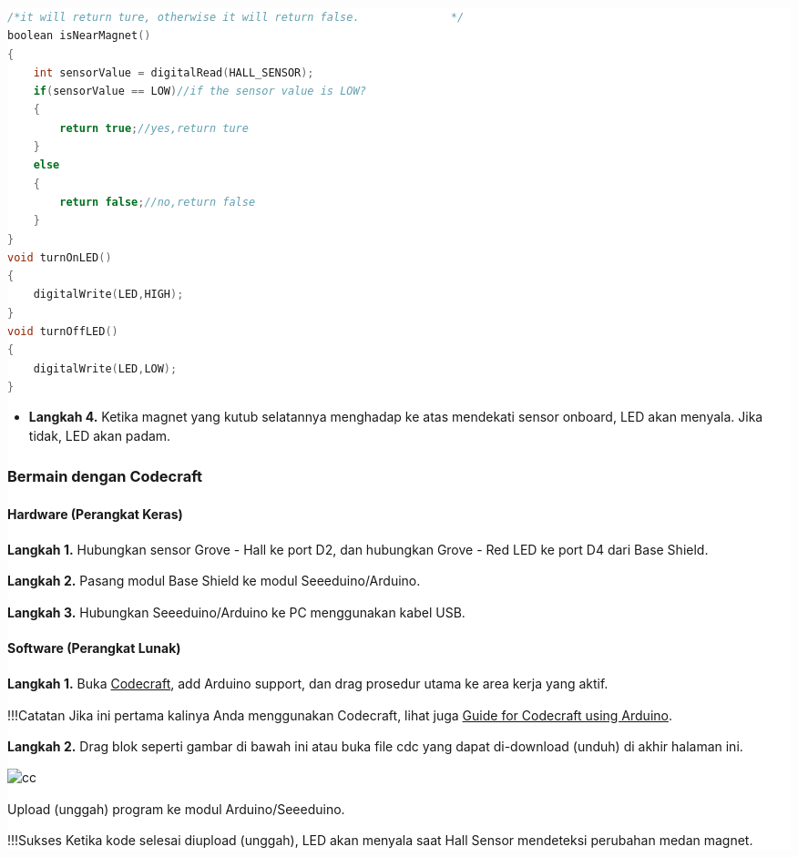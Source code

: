 ```c
/*it will return ture, otherwise it will return false.				*/
boolean isNearMagnet()
{
	int sensorValue = digitalRead(HALL_SENSOR);
	if(sensorValue == LOW)//if the sensor value is LOW?
	{
		return true;//yes,return ture
	}
	else
	{
		return false;//no,return false
	}
}
void turnOnLED()
{
	digitalWrite(LED,HIGH);
}
void turnOffLED()
{
	digitalWrite(LED,LOW);
}
```

- **Langkah 4.**  Ketika magnet yang kutub selatannya menghadap ke atas mendekati sensor onboard, LED akan menyala. Jika tidak, LED akan padam.

### Bermain dengan Codecraft

#### Hardware (Perangkat Keras)

**Langkah 1.** Hubungkan sensor Grove - Hall ke port D2, dan hubungkan Grove - Red LED ke port D4 dari Base Shield.

**Langkah 2.** Pasang modul Base Shield ke modul Seeeduino/Arduino.

**Langkah 3.** Hubungkan Seeeduino/Arduino ke PC menggunakan kabel USB.

#### Software (Perangkat Lunak)

**Langkah 1.** Buka [Codecraft](https://ide.chmakered.com/), add Arduino support, dan drag prosedur utama ke area kerja yang aktif.

!!!Catatan
    Jika ini pertama kalinya Anda menggunakan Codecraft, lihat juga [Guide for Codecraft using Arduino](http://wiki.seeedstudio.com/Guide_for_Codecraft_using_Arduino/).

**Langkah 2.** Drag blok seperti gambar di bawah ini atau buka file cdc yang dapat di-download (unduh) di akhir halaman ini.

![cc](https://raw.githubusercontent.com/SeeedDocument/Grove-Hall_Sensor/master/img/cc_Hall_Sensor.png)

Upload (unggah) program ke modul Arduino/Seeeduino.

!!!Sukses
    Ketika kode selesai diupload (unggah), LED akan menyala saat Hall Sensor mendeteksi perubahan medan magnet.
